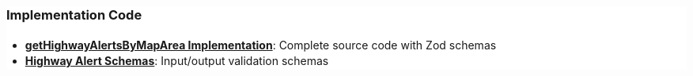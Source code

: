 ### Implementation Code
- **[getHighwayAlertsByMapArea Implementation](https://github.com/your-org/ws-dottie/blob/main/src/api/wsdot-highway-alerts/getHighwayAlertsByMapArea.ts)**: Complete source code with Zod schemas
- **[Highway Alert Schemas](https://github.com/your-org/ws-dottie/blob/main/src/api/wsdot-highway-alerts/getHighwayAlerts.ts)**: Input/output validation schemas
